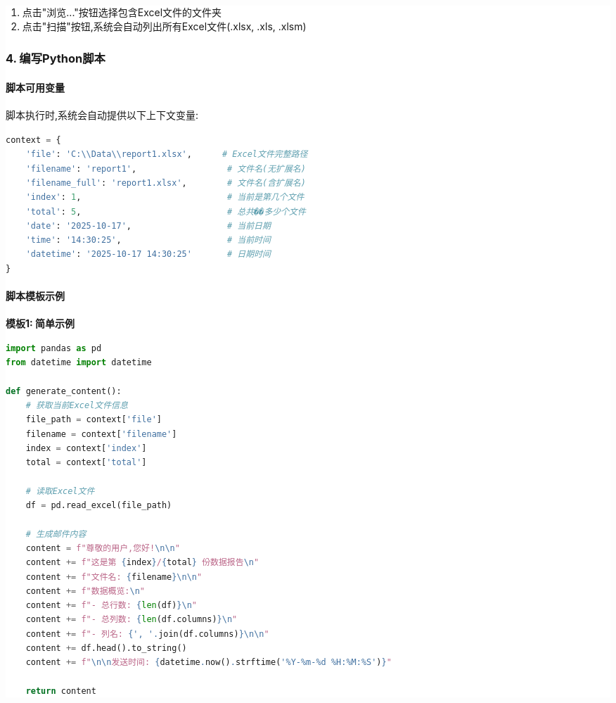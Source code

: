 1. 点击"浏览..."按钮选择包含Excel文件的文件夹
2. 点击"扫描"按钮,系统会自动列出所有Excel文件(.xlsx, .xls, .xlsm)

### 4. 编写Python脚本

#### 脚本可用变量

脚本执行时,系统会自动提供以下上下文变量:

```python
context = {
    'file': 'C:\\Data\\report1.xlsx',      # Excel文件完整路径
    'filename': 'report1',                  # 文件名(无扩展名)
    'filename_full': 'report1.xlsx',        # 文件名(含扩展名)
    'index': 1,                             # 当前是第几个文件
    'total': 5,                             # 总共��多少个文件
    'date': '2025-10-17',                   # 当前日期
    'time': '14:30:25',                     # 当前时间
    'datetime': '2025-10-17 14:30:25'       # 日期时间
}
```

#### 脚本模板示例

**模板1: 简单示例**

```python
import pandas as pd
from datetime import datetime

def generate_content():
    # 获取当前Excel文件信息
    file_path = context['file']
    filename = context['filename']
    index = context['index']
    total = context['total']

    # 读取Excel文件
    df = pd.read_excel(file_path)

    # 生成邮件内容
    content = f"尊敬的用户,您好!\n\n"
    content += f"这是第 {index}/{total} 份数据报告\n"
    content += f"文件名: {filename}\n\n"
    content += f"数据概览:\n"
    content += f"- 总行数: {len(df)}\n"
    content += f"- 总列数: {len(df.columns)}\n"
    content += f"- 列名: {', '.join(df.columns)}\n\n"
    content += df.head().to_string()
    content += f"\n\n发送时间: {datetime.now().strftime('%Y-%m-%d %H:%M:%S')}"

    return content
```
